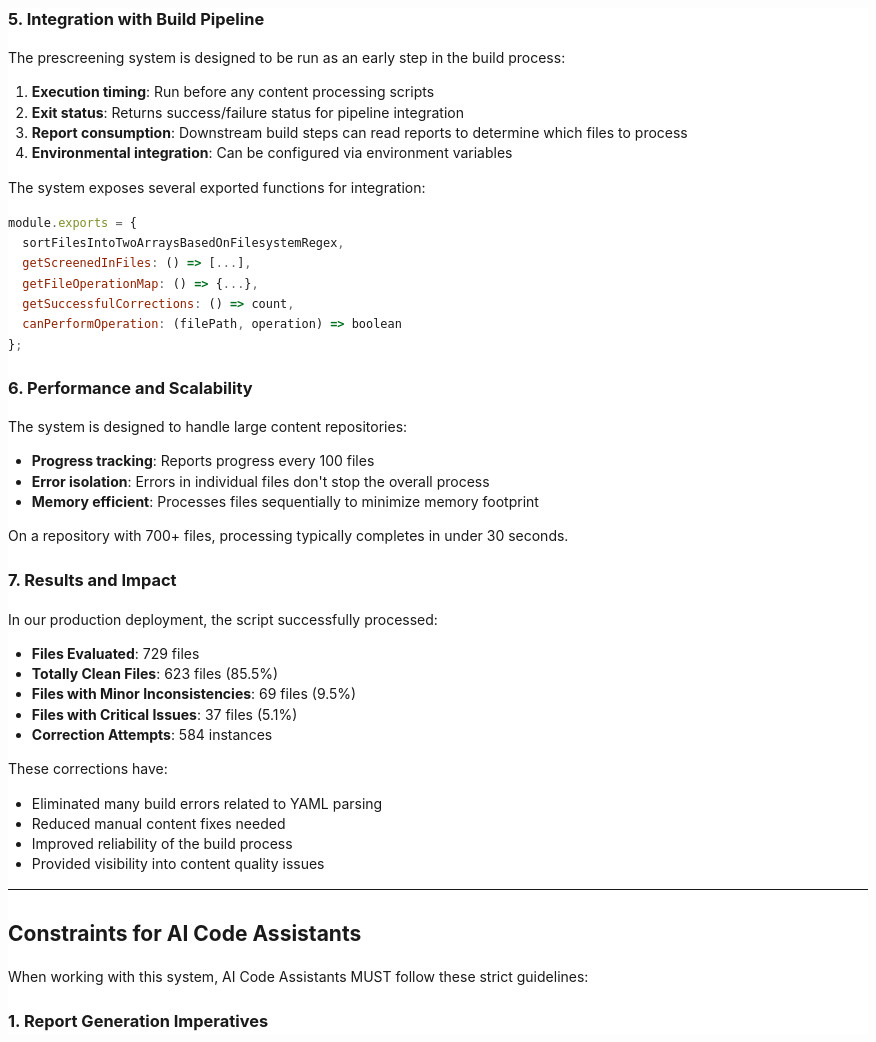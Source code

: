 ### 5. Integration with Build Pipeline

The prescreening system is designed to be run as an early step in the build process:

1. **Execution timing**: Run before any content processing scripts
2. **Exit status**: Returns success/failure status for pipeline integration
3. **Report consumption**: Downstream build steps can read reports to determine which files to process
4. **Environmental integration**: Can be configured via environment variables

The system exposes several exported functions for integration:

```javascript
module.exports = {
  sortFilesIntoTwoArraysBasedOnFilesystemRegex,
  getScreenedInFiles: () => [...],
  getFileOperationMap: () => {...},
  getSuccessfulCorrections: () => count,
  canPerformOperation: (filePath, operation) => boolean
};
```

### 6. Performance and Scalability

The system is designed to handle large content repositories:

- **Progress tracking**: Reports progress every 100 files
- **Error isolation**: Errors in individual files don't stop the overall process
- **Memory efficient**: Processes files sequentially to minimize memory footprint

On a repository with 700+ files, processing typically completes in under 30 seconds.

### 7. Results and Impact

In our production deployment, the script successfully processed:

- **Files Evaluated**: 729 files
- **Totally Clean Files**: 623 files (85.5%)
- **Files with Minor Inconsistencies**: 69 files (9.5%)
- **Files with Critical Issues**: 37 files (5.1%)
- **Correction Attempts**: 584 instances

These corrections have:
- Eliminated many build errors related to YAML parsing
- Reduced manual content fixes needed
- Improved reliability of the build process
- Provided visibility into content quality issues

---

## Constraints for AI Code Assistants

When working with this system, AI Code Assistants MUST follow these strict guidelines:

### 1. Report Generation Imperatives
